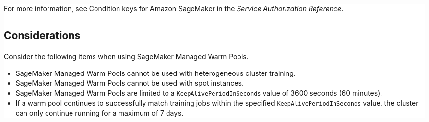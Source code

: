 For more information, see [Condition keys for Amazon SageMaker](https://docs.aws.amazon.com/service-authorization/latest/reference/list_amazonsagemaker.html#amazonsagemaker-policy-keys) in the *Service Authorization Reference*\.

## Considerations<a name="train-warm-pools-considerations"></a>

Consider the following items when using SageMaker Managed Warm Pools\.
+ SageMaker Managed Warm Pools cannot be used with heterogeneous cluster training\. 
+ SageMaker Managed Warm Pools cannot be used with spot instances\.
+ SageMaker Managed Warm Pools are limited to a `KeepAlivePeriodInSeconds` value of 3600 seconds \(60 minutes\)\.
+ If a warm pool continues to successfully match training jobs within the specified `KeepAlivePeriodInSeconds` value, the cluster can only continue running for a maximum of 7 days\.